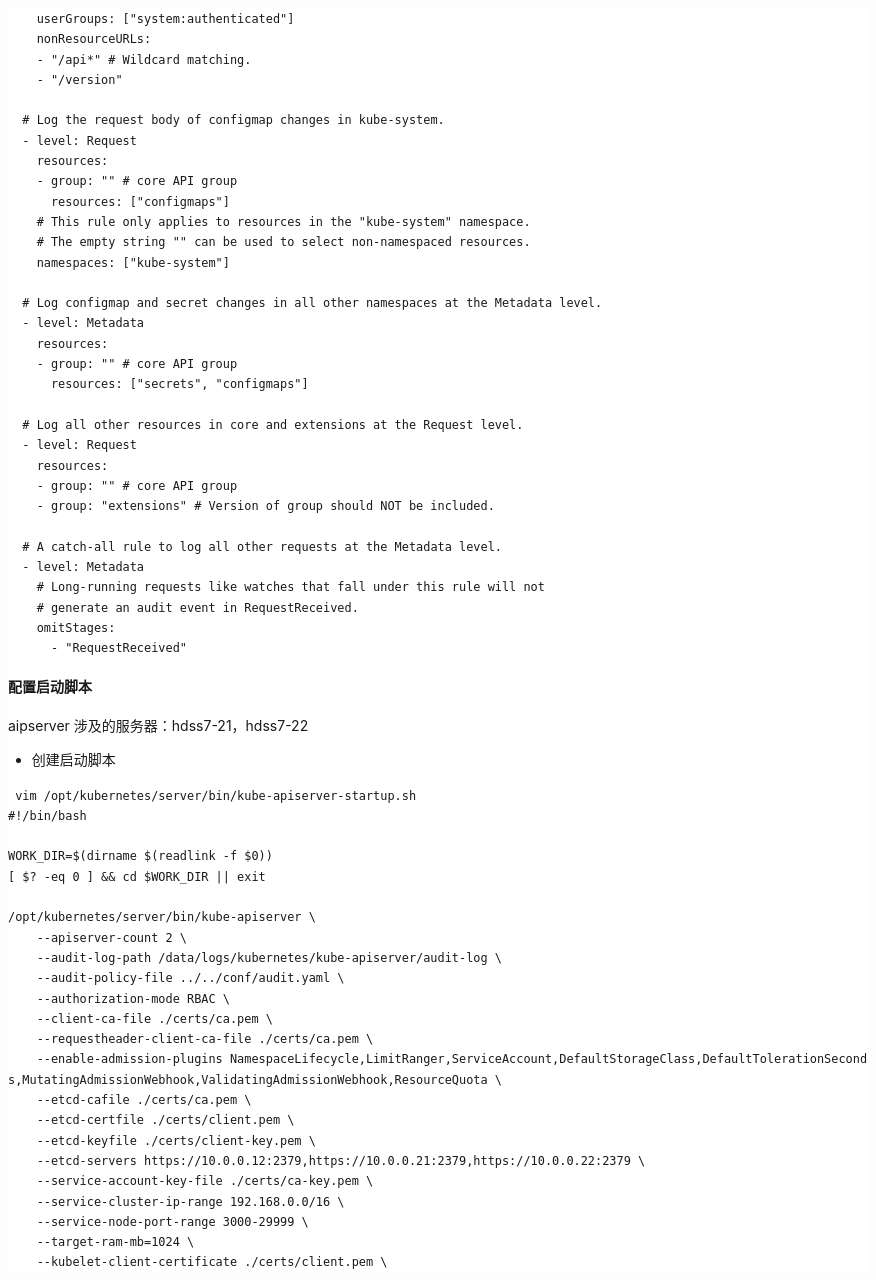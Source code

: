 ```shell
    userGroups: ["system:authenticated"]
    nonResourceURLs:
    - "/api*" # Wildcard matching.
    - "/version"

  # Log the request body of configmap changes in kube-system.
  - level: Request
    resources:
    - group: "" # core API group
      resources: ["configmaps"]
    # This rule only applies to resources in the "kube-system" namespace.
    # The empty string "" can be used to select non-namespaced resources.
    namespaces: ["kube-system"]

  # Log configmap and secret changes in all other namespaces at the Metadata level.
  - level: Metadata
    resources:
    - group: "" # core API group
      resources: ["secrets", "configmaps"]

  # Log all other resources in core and extensions at the Request level.
  - level: Request
    resources:
    - group: "" # core API group
    - group: "extensions" # Version of group should NOT be included.

  # A catch-all rule to log all other requests at the Metadata level.
  - level: Metadata
    # Long-running requests like watches that fall under this rule will not
    # generate an audit event in RequestReceived.
    omitStages:
      - "RequestReceived"
```

####  配置启动脚本

aipserver 涉及的服务器：hdss7-21，hdss7-22

- 创建启动脚本

```shell
 vim /opt/kubernetes/server/bin/kube-apiserver-startup.sh
#!/bin/bash

WORK_DIR=$(dirname $(readlink -f $0))
[ $? -eq 0 ] && cd $WORK_DIR || exit

/opt/kubernetes/server/bin/kube-apiserver \
    --apiserver-count 2 \
    --audit-log-path /data/logs/kubernetes/kube-apiserver/audit-log \
    --audit-policy-file ../../conf/audit.yaml \
    --authorization-mode RBAC \
    --client-ca-file ./certs/ca.pem \
    --requestheader-client-ca-file ./certs/ca.pem \
    --enable-admission-plugins NamespaceLifecycle,LimitRanger,ServiceAccount,DefaultStorageClass,DefaultTolerationSeconds,MutatingAdmissionWebhook,ValidatingAdmissionWebhook,ResourceQuota \
    --etcd-cafile ./certs/ca.pem \
    --etcd-certfile ./certs/client.pem \
    --etcd-keyfile ./certs/client-key.pem \
    --etcd-servers https://10.0.0.12:2379,https://10.0.0.21:2379,https://10.0.0.22:2379 \
    --service-account-key-file ./certs/ca-key.pem \
    --service-cluster-ip-range 192.168.0.0/16 \
    --service-node-port-range 3000-29999 \
    --target-ram-mb=1024 \
    --kubelet-client-certificate ./certs/client.pem \
```